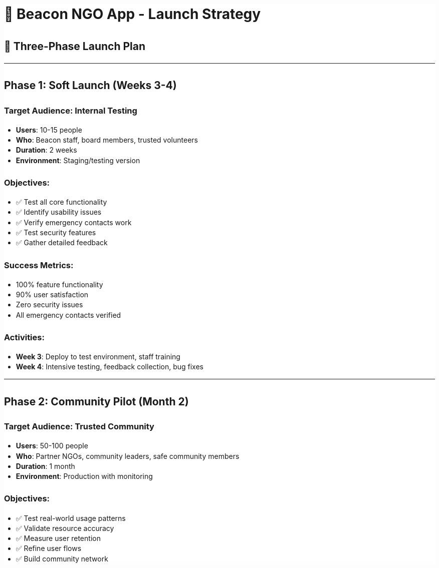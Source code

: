 # 🚀 Beacon NGO App - Launch Strategy

## 🎯 **Three-Phase Launch Plan**

---

## **Phase 1: Soft Launch (Weeks 3-4)**

### **Target Audience**: Internal Testing
- **Users**: 10-15 people
- **Who**: Beacon staff, board members, trusted volunteers
- **Duration**: 2 weeks
- **Environment**: Staging/testing version

### **Objectives**:
- ✅ Test all core functionality
- ✅ Identify usability issues
- ✅ Verify emergency contacts work
- ✅ Test security features
- ✅ Gather detailed feedback

### **Success Metrics**:
- 100% feature functionality
- 90% user satisfaction
- Zero security issues
- All emergency contacts verified

### **Activities**:
- **Week 3**: Deploy to test environment, staff training
- **Week 4**: Intensive testing, feedback collection, bug fixes

---

## **Phase 2: Community Pilot (Month 2)**

### **Target Audience**: Trusted Community
- **Users**: 50-100 people
- **Who**: Partner NGOs, community leaders, safe community members
- **Duration**: 1 month
- **Environment**: Production with monitoring

### **Objectives**:
- ✅ Test real-world usage patterns
- ✅ Validate resource accuracy
- ✅ Measure user retention
- ✅ Refine user flows
- ✅ Build community network
